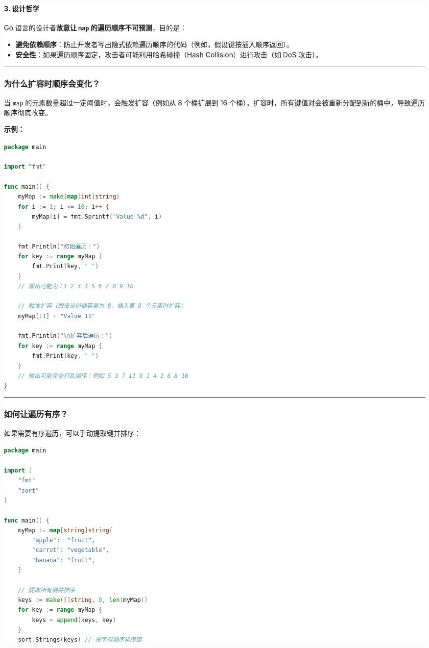 #### **3. 设计哲学**
Go 语言的设计者**故意让 `map` 的遍历顺序不可预测**，目的是：
- **避免依赖顺序**：防止开发者写出隐式依赖遍历顺序的代码（例如，假设键按插入顺序返回）。
- **安全性**：如果遍历顺序固定，攻击者可能利用哈希碰撞（Hash Collision）进行攻击（如 DoS 攻击）。

---

### **为什么扩容时顺序会变化？**
当 `map` 的元素数量超过一定阈值时，会触发扩容（例如从 8 个桶扩展到 16 个桶）。扩容时，所有键值对会被重新分配到新的桶中，导致遍历顺序彻底改变。

**示例：**
```go
package main

import "fmt"

func main() {
    myMap := make(map[int]string)
    for i := 1; i <= 10; i++ {
        myMap[i] = fmt.Sprintf("Value %d", i)
    }

    fmt.Println("初始遍历：")
    for key := range myMap {
        fmt.Print(key, " ")
    }
    // 输出可能为：1 2 3 4 5 6 7 8 9 10

    // 触发扩容（假设当前桶容量为 8，插入第 9 个元素时扩容）
    myMap[11] = "Value 11"

    fmt.Println("\n扩容后遍历：")
    for key := range myMap {
        fmt.Print(key, " ")
    }
    // 输出可能完全打乱顺序：例如 5 3 7 11 9 1 4 2 6 8 10
}
```

---

### **如何让遍历有序？**
如果需要有序遍历，可以手动提取键并排序：
```go
package main

import (
    "fmt"
    "sort"
)

func main() {
    myMap := map[string]string{
        "apple":  "fruit",
        "carrot": "vegetable",
        "banana": "fruit",
    }

    // 提取所有键并排序
    keys := make([]string, 0, len(myMap))
    for key := range myMap {
        keys = append(keys, key)
    }
    sort.Strings(keys) // 按字母顺序排序键
```